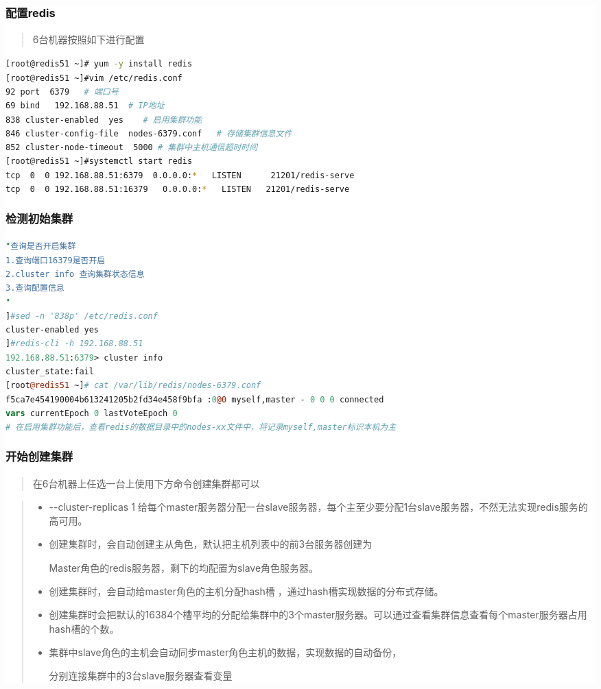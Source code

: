### 配置redis

> 6台机器按照如下进行配置

```sh
[root@redis51 ~]# yum -y install redis
[root@redis51 ~]#vim /etc/redis.conf
92 port  6379   # 端口号
69 bind   192.168.88.51  # IP地址
838 cluster-enabled  yes    # 启用集群功能  
846 cluster-config-file  nodes-6379.conf   # 存储集群信息文件
852 cluster-node-timeout  5000 # 集群中主机通信超时时间
[root@redis51 ~]#systemctl start redis
tcp  0  0 192.168.88.51:6379  0.0.0.0:*   LISTEN      21201/redis-serve  
tcp  0  0 192.168.88.51:16379   0.0.0.0:*   LISTEN   21201/redis-serve
```

### 检测初始集群

```perl
"查询是否开启集群
1.查询端口16379是否开启
2.cluster info 查询集群状态信息
3.查询配置信息
"
]#sed -n '838p' /etc/redis.conf
cluster-enabled yes
]#redis-cli -h 192.168.88.51
192.168.88.51:6379> cluster info
cluster_state:fail
[root@redis51 ~]# cat /var/lib/redis/nodes-6379.conf 
f5ca7e454190004b613241205b2fd34e458f9bfa :0@0 myself,master - 0 0 0 connected
vars currentEpoch 0 lastVoteEpoch 0
# 在启用集群功能后，查看redis的数据目录中的nodes-xx文件中，将记录myself,master标识本机为主
```

### 开始创建集群

> 在6台机器上任选一台上使用下方命令创建集群都可以

> + \-\-cluster-replicas 1 给每个master服务器分配一台slave服务器，每个主至少要分配1台slave服务器，不然无法实现redis服务的高可用。
>
> + 创建集群时，会自动创建主从角色，默认把主机列表中的前3台服务器创建为
>
>   Master角色的redis服务器，剩下的均配置为slave角色服务器。
>
> + 创建集群时，会自动给master角色的主机分配hash槽 ，通过hash槽实现数据的分布式存储。
>
> + 创建集群时会把默认的16384个槽平均的分配给集群中的3个master服务器。可以通过查看集群信息查看每个master服务器占用hash槽的个数。
>
> + 集群中slave角色的主机会自动同步master角色主机的数据，实现数据的自动备份，
>
>   分别连接集群中的3台slave服务器查看变量
